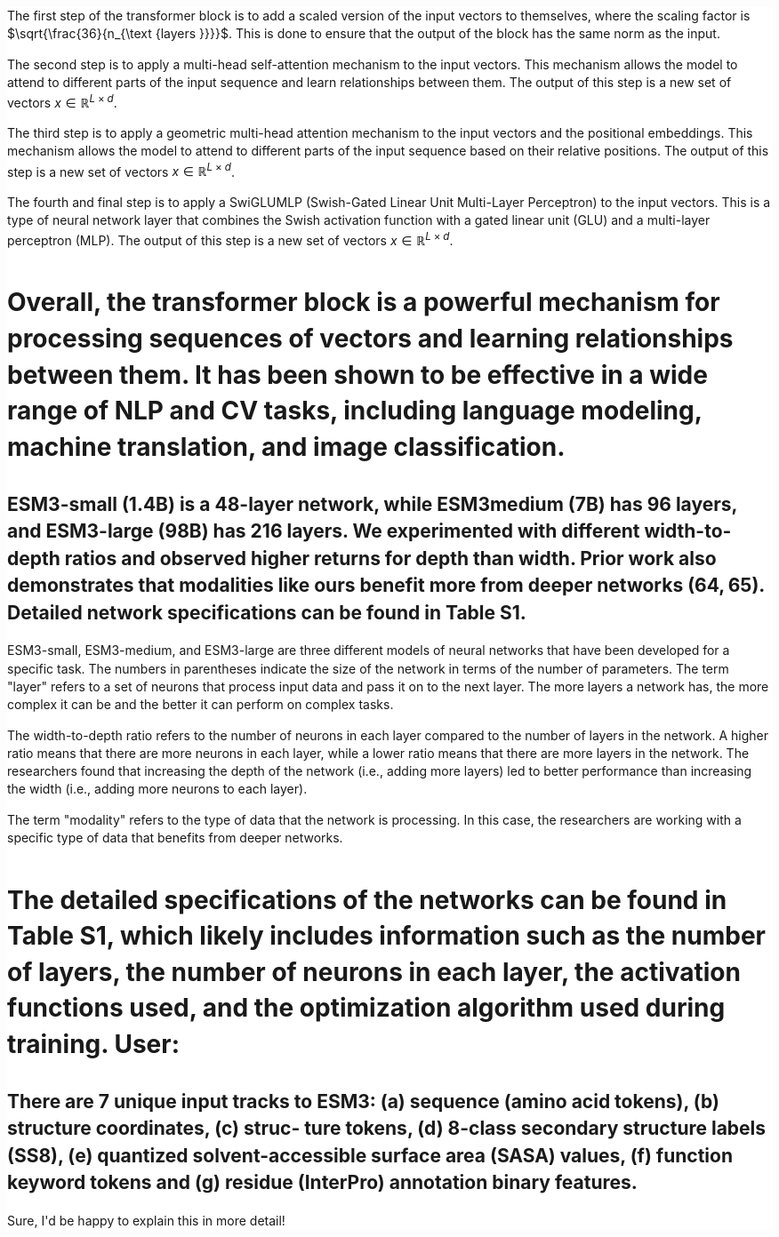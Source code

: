 The first step of the transformer block is to add a scaled version of the input vectors to themselves, where the scaling factor is $\sqrt{\frac{36}{n_{\text {layers }}}}$. This is done to ensure that the output of the block has the same norm as the input.

The second step is to apply a multi-head self-attention mechanism to the input vectors. This mechanism allows the model to attend to different parts of the input sequence and learn relationships between them. The output of this step is a new set of vectors $x \in \mathbb{R}^{L \times d}$.

The third step is to apply a geometric multi-head attention mechanism to the input vectors and the positional embeddings. This mechanism allows the model to attend to different parts of the input sequence based on their relative positions. The output of this step is a new set of vectors $x \in \mathbb{R}^{L \times d}$.

The fourth and final step is to apply a SwiGLUMLP (Swish-Gated Linear Unit Multi-Layer Perceptron) to the input vectors. This is a type of neural network layer that combines the Swish activation function with a gated linear unit (GLU) and a multi-layer perceptron (MLP). The output of this step is a new set of vectors $x \in \mathbb{R}^{L \times d}$.

Overall, the transformer block is a powerful mechanism for processing sequences of vectors and learning relationships between them. It has been shown to be effective in a wide range of NLP and CV tasks, including language modeling, machine translation, and image classification.
==============================
ESM3-small (1.4B) is a 48-layer network, while ESM3medium (7B) has 96 layers, and ESM3-large (98B) has 216 layers. We experimented with different width-to-depth ratios and observed higher returns for depth than width. Prior work also demonstrates that modalities like ours benefit more from deeper networks $(64,65)$. Detailed network specifications can be found in Table S1.
------------------------------
 ESM3-small, ESM3-medium, and ESM3-large are three different models of neural networks that have been developed for a specific task. The numbers in parentheses indicate the size of the network in terms of the number of parameters. The term "layer" refers to a set of neurons that process input data and pass it on to the next layer. The more layers a network has, the more complex it can be and the better it can perform on complex tasks.

The width-to-depth ratio refers to the number of neurons in each layer compared to the number of layers in the network. A higher ratio means that there are more neurons in each layer, while a lower ratio means that there are more layers in the network. The researchers found that increasing the depth of the network (i.e., adding more layers) led to better performance than increasing the width (i.e., adding more neurons to each layer).

The term "modality" refers to the type of data that the network is processing. In this case, the researchers are working with a specific type of data that benefits from deeper networks.

The detailed specifications of the networks can be found in Table S1, which likely includes information such as the number of layers, the number of neurons in each layer, the activation functions used, and the optimization algorithm used during training.
User:
==============================
There are 7 unique input tracks to ESM3: (a) sequence (amino acid tokens), (b) structure coordinates, (c) struc- ture tokens, (d) 8-class secondary structure labels (SS8), (e) quantized solvent-accessible surface area (SASA) values, (f) function keyword tokens and (g) residue (InterPro) annotation binary features.
------------------------------
 Sure, I'd be happy to explain this in more detail!
